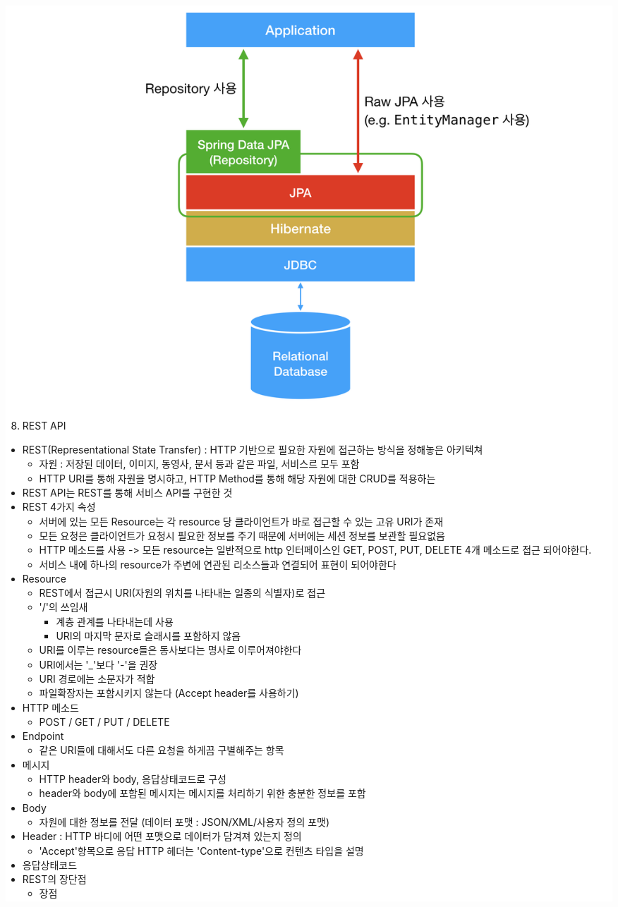   ![ex_screenshot](/res/jpa4.png)
  
8. REST API
- REST(Representational State Transfer) : HTTP 기반으로 필요한 자원에 접근하는 방식을 정해놓은 아키텍쳐
  - 자원 : 저장된 데이터, 이미지, 동영사, 문서 등과 같은 파일, 서비스르 모두 포함
  - HTTP URI를 통해 자원을 명시하고, HTTP Method를 통해 해당 자원에 대한 CRUD를 적용하는 
- REST API는 REST를 통해 서비스 API를 구현한 것
- REST 4가지 속성 
  - 서버에 있는 모든 Resource는 각 resource 당 클라이언트가 바로 접근할 수 있는 고유 URI가 존재
  - 모든 요청은 클라이언트가 요청시 필요한 정보를 주기 때문에 서버에는 세션 정보를 보관할 필요없음
  - HTTP 메소드를 사용 -> 모든 resource는 일반적으로 http 인터페이스인 GET, POST, PUT, DELETE 4개 메소드로 접근 되어야한다.
  - 서비스 내에 하나의 resource가 주변에 연관된 리소스들과 연결되어 표현이 되어야한다
- Resource
  - REST에서 접근시 URI(자원의 위치를 나타내는 일종의 식별자)로 접근
  - '/'의 쓰임새 
    - 계층 관계를 나타내는데 사용
    - URI의 마지막 문자로 슬래시를 포함하지 않음
  - URI를 이루는 resource들은 동사보다는 명사로 이루어져야한다
  - URI에서는 '_'보다 '-'을 권장
  - URI 경로에는 소문자가 적합
  - 파일확장자는 포함시키지 않는다 (Accept header를 사용하기)
- HTTP 메소드
  - POST / GET / PUT / DELETE
- Endpoint
  - 같은 URI들에 대해서도 다른 요청을 하게끔 구별해주는 항목
- 메시지
  - HTTP header와 body, 응답상태코드로 구성
  - header와 body에 포함된 메시지는 메시지를 처리하기 위한 충분한 정보를 포함
- Body 
  - 자원에 대한 정보를 전달 (데이터 포맷 : JSON/XML/사용자 정의 포맷)
- Header : HTTP 바디에 어떤 포맷으로 데이터가 담겨져 있는지 정의
  - 'Accept'항목으로 응답 HTTP 헤더는 'Content-type'으로 컨텐츠 타입을 설명
- 응답상태코드
- REST의 장단점
  - 장점